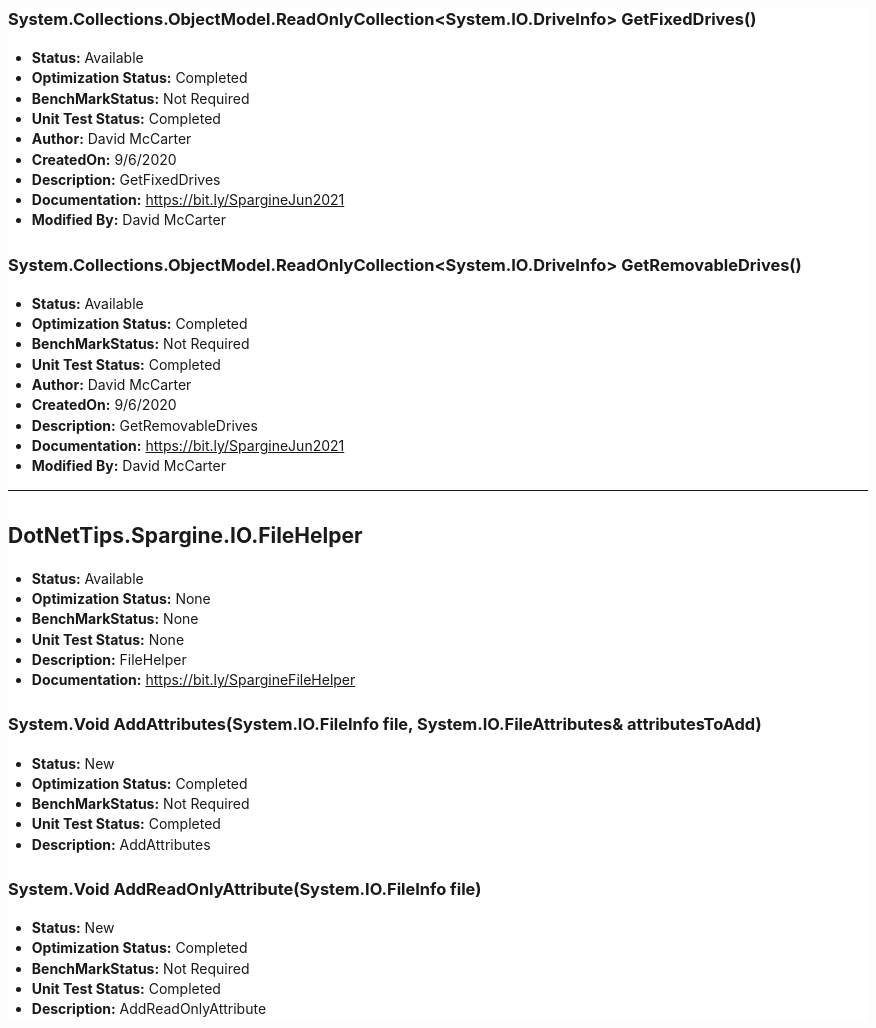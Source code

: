 ### System.Collections.ObjectModel.ReadOnlyCollection<System.IO.DriveInfo> GetFixedDrives()

* **Status:** Available
* **Optimization Status:** Completed
* **BenchMarkStatus:** Not Required
* **Unit Test Status:** Completed
* **Author:** David McCarter
* **CreatedOn:** 9/6/2020
* **Description:** GetFixedDrives
* **Documentation:** https://bit.ly/SpargineJun2021
* **Modified By:** David McCarter

### System.Collections.ObjectModel.ReadOnlyCollection<System.IO.DriveInfo> GetRemovableDrives()

* **Status:** Available
* **Optimization Status:** Completed
* **BenchMarkStatus:** Not Required
* **Unit Test Status:** Completed
* **Author:** David McCarter
* **CreatedOn:** 9/6/2020
* **Description:** GetRemovableDrives
* **Documentation:** https://bit.ly/SpargineJun2021
* **Modified By:** David McCarter

*****
## DotNetTips.Spargine.IO.FileHelper

* **Status:** Available
* **Optimization Status:** None
* **BenchMarkStatus:** None
* **Unit Test Status:** None
* **Description:** FileHelper
* **Documentation:** https://bit.ly/SpargineFileHelper

### System.Void AddAttributes(System.IO.FileInfo file, System.IO.FileAttributes& attributesToAdd)

* **Status:** New
* **Optimization Status:** Completed
* **BenchMarkStatus:** Not Required
* **Unit Test Status:** Completed
* **Description:** AddAttributes

### System.Void AddReadOnlyAttribute(System.IO.FileInfo file)

* **Status:** New
* **Optimization Status:** Completed
* **BenchMarkStatus:** Not Required
* **Unit Test Status:** Completed
* **Description:** AddReadOnlyAttribute
